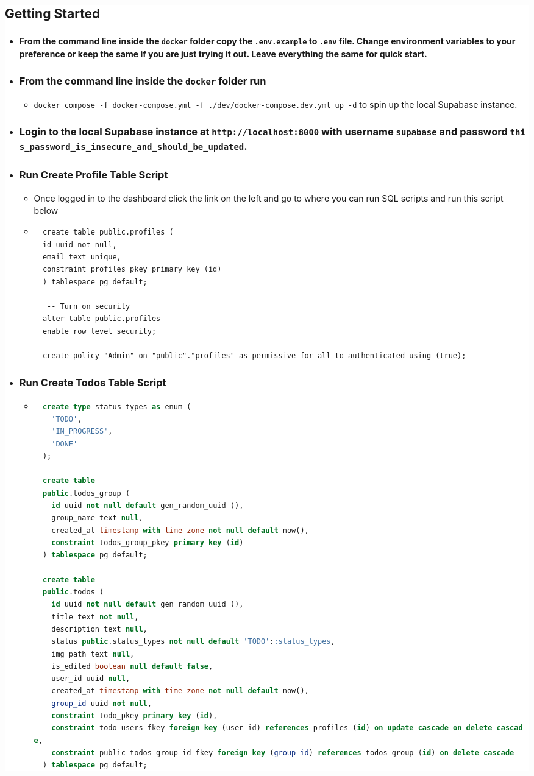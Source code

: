 ## Getting Started

* #### From the command line inside the `docker` folder copy the `.env.example` to `.env` file. Change environment variables to your preference or keep the same if you are just trying it out. Leave everything the same for quick start.

* ### From the command line inside the `docker` folder run 
    * `docker compose -f docker-compose.yml -f ./dev/docker-compose.dev.yml up -d` to spin up the local Supabase instance.

* ### Login to the local Supabase instance at `http://localhost:8000` with username `supabase` and password `this_password_is_insecure_and_should_be_updated`.

* ### Run Create Profile Table Script

    * Once logged in to the dashboard click the link on the left and go to where you can run SQL scripts and run this script below

    * ``` 
        create table public.profiles (
        id uuid not null,
        email text unique,
        constraint profiles_pkey primary key (id)
        ) tablespace pg_default;

         -- Turn on security
        alter table public.profiles
        enable row level security;

        create policy "Admin" on "public"."profiles" as permissive for all to authenticated using (true);
      ```


* ### Run Create Todos Table Script
   
    * ``` sql
        create type status_types as enum (
          'TODO',
          'IN_PROGRESS',
          'DONE'
        );

        create table
        public.todos_group (
          id uuid not null default gen_random_uuid (),
          group_name text null,
          created_at timestamp with time zone not null default now(),
          constraint todos_group_pkey primary key (id)
        ) tablespace pg_default;

        create table
        public.todos (
          id uuid not null default gen_random_uuid (),
          title text not null,
          description text null,
          status public.status_types not null default 'TODO'::status_types,
          img_path text null,
          is_edited boolean null default false,
          user_id uuid null,
          created_at timestamp with time zone not null default now(),
          group_id uuid not null,
          constraint todo_pkey primary key (id),
          constraint todo_users_fkey foreign key (user_id) references profiles (id) on update cascade on delete cascade,
          constraint public_todos_group_id_fkey foreign key (group_id) references todos_group (id) on delete cascade
        ) tablespace pg_default;       
